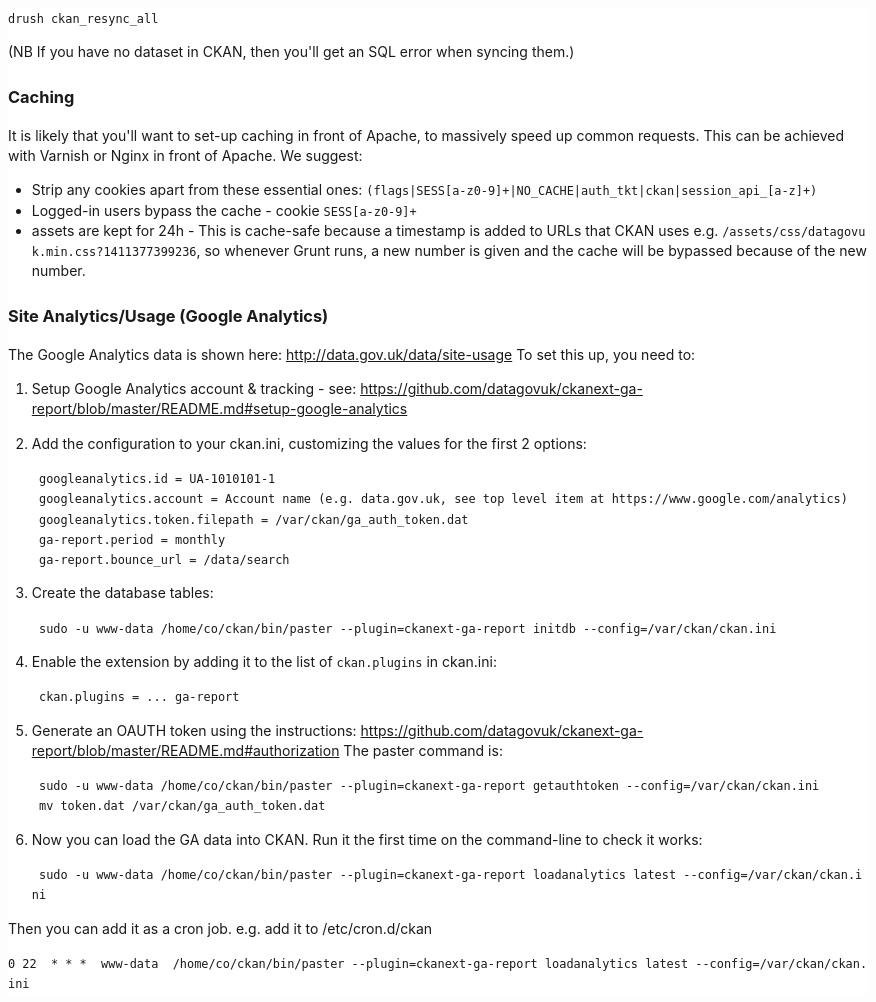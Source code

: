     drush ckan_resync_all

(NB If you have no dataset in CKAN, then you'll get an SQL error when syncing them.)

### Caching

It is likely that you'll want to set-up caching in front of Apache, to massively speed up common requests. This can be achieved with Varnish or Nginx in front of Apache. We suggest:

* Strip any cookies apart from these essential ones: `(flags|SESS[a-z0-9]+|NO_CACHE|auth_tkt|ckan|session_api_[a-z]+)`
* Logged-in users bypass the cache - cookie `SESS[a-z0-9]+`
* assets are kept for 24h - This is cache-safe because a timestamp is added to URLs that CKAN uses e.g. `/assets/css/datagovuk.min.css?1411377399236`, so whenever Grunt runs, a new number is given and the cache will be bypassed because of the new number.

### Site Analytics/Usage (Google Analytics)

The Google Analytics data is shown here: http://data.gov.uk/data/site-usage
To set this up, you need to:

1. Setup Google Analytics account & tracking - see: https://github.com/datagovuk/ckanext-ga-report/blob/master/README.md#setup-google-analytics

2. Add the configuration to your ckan.ini, customizing the values for the first 2 options:

        googleanalytics.id = UA-1010101-1
        googleanalytics.account = Account name (e.g. data.gov.uk, see top level item at https://www.google.com/analytics)
        googleanalytics.token.filepath = /var/ckan/ga_auth_token.dat
        ga-report.period = monthly
        ga-report.bounce_url = /data/search

3. Create the database tables:

        sudo -u www-data /home/co/ckan/bin/paster --plugin=ckanext-ga-report initdb --config=/var/ckan/ckan.ini

4. Enable the extension by adding it to the list of `ckan.plugins` in ckan.ini:

        ckan.plugins = ... ga-report

5. Generate an OAUTH token using the instructions: https://github.com/datagovuk/ckanext-ga-report/blob/master/README.md#authorization The paster command is:

        sudo -u www-data /home/co/ckan/bin/paster --plugin=ckanext-ga-report getauthtoken --config=/var/ckan/ckan.ini
        mv token.dat /var/ckan/ga_auth_token.dat

6. Now you can load the GA data into CKAN. Run it the first time on the command-line to check it works:

        sudo -u www-data /home/co/ckan/bin/paster --plugin=ckanext-ga-report loadanalytics latest --config=/var/ckan/ckan.ini

Then you can add it as a cron job. e.g. add it to /etc/cron.d/ckan
```
0 22  * * *  www-data  /home/co/ckan/bin/paster --plugin=ckanext-ga-report loadanalytics latest --config=/var/ckan/ckan.ini

```
